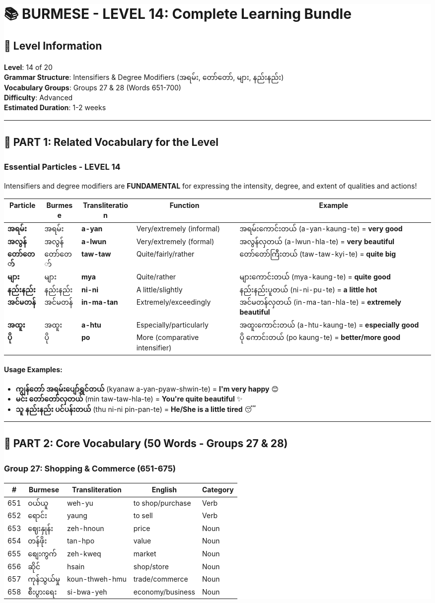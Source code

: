 # 📚 BURMESE - LEVEL 14: Complete Learning Bundle

## 🎯 Level Information

**Level**: 14 of 20  
**Grammar Structure**: Intensifiers & Degree Modifiers (အရမ်း, တော်တော်, များ, နည်းနည်း)  
**Vocabulary Groups**: Groups 27 & 28 (Words 651-700)  
**Difficulty**: Advanced  
**Estimated Duration**: 1-2 weeks

---

## 📖 PART 1: Related Vocabulary for the Level

### Essential Particles - LEVEL 14

Intensifiers and degree modifiers are **FUNDAMENTAL** for expressing the intensity, degree, and extent of qualities and actions!

| Particle | Burmese | Transliteration | Function | Example |
|----------|---------|-----------------|----------|---------|
| **အရမ်း** | အရမ်း | **a-yan** | Very/extremely (informal) | အရမ်းကောင်းတယ် (a-yan-kaung-te) = **very good** |
| **အလွန်** | အလွန် | **a-lwun** | Very/extremely (formal) | အလွန်လှတယ် (a-lwun-hla-te) = **very beautiful** |
| **တော်တော်** | တော်တော် | **taw-taw** | Quite/fairly/rather | တော်တော်ကြီးတယ် (taw-taw-kyi-te) = **quite big** |
| **များ** | များ | **mya** | Quite/rather | များကောင်းတယ် (mya-kaung-te) = **quite good** |
| **နည်းနည်း** | နည်းနည်း | **ni-ni** | A little/slightly | နည်းနည်းပူတယ် (ni-ni-pu-te) = **a little hot** |
| **အင်မတန်** | အင်မတန် | **in-ma-tan** | Extremely/exceedingly | အင်မတန်လှတယ် (in-ma-tan-hla-te) = **extremely beautiful** |
| **အထူး** | အထူး | **a-htu** | Especially/particularly | အထူးကောင်းတယ် (a-htu-kaung-te) = **especially good** |
| **ပို** | ပို | **po** | More (comparative intensifier) | ပို ကောင်းတယ် (po kaung-te) = **better/more good** |

#### Usage Examples:
- **ကျွန်တော် အရမ်းပျော်ရွှင်တယ်** (kyanaw a-yan-pyaw-shwin-te) = **I'm very happy** 😊
- **မင်း တော်တော်လှတယ်** (min taw-taw-hla-te) = **You're quite beautiful** ✨
- **သူ နည်းနည်း ပင်ပန်းတယ်** (thu ni-ni pin-pan-te) = **He/She is a little tired** 😴

---

## 📝 PART 2: Core Vocabulary (50 Words - Groups 27 & 28)

### Group 27: Shopping & Commerce (651-675)

| # | Burmese | Transliteration | English | Category |
|---|---------|-----------------|---------|----------|
| 651 | ဝယ်ယူ | weh-yu | to shop/purchase | Verb |
| 652 | ရောင်း | yaung | to sell | Verb |
| 653 | ဈေးနှုန်း | zeh-hnoun | price | Noun |
| 654 | တန်ဖိုး | tan-hpo | value | Noun |
| 655 | စျေးကွက် | zeh-kweq | market | Noun |
| 656 | ဆိုင် | hsain | shop/store | Noun |
| 657 | ကုန်သွယ်မှု | koun-thweh-hmu | trade/commerce | Noun |
| 658 | စီးပွားရေး | si-bwa-yeh | economy/business | Noun |